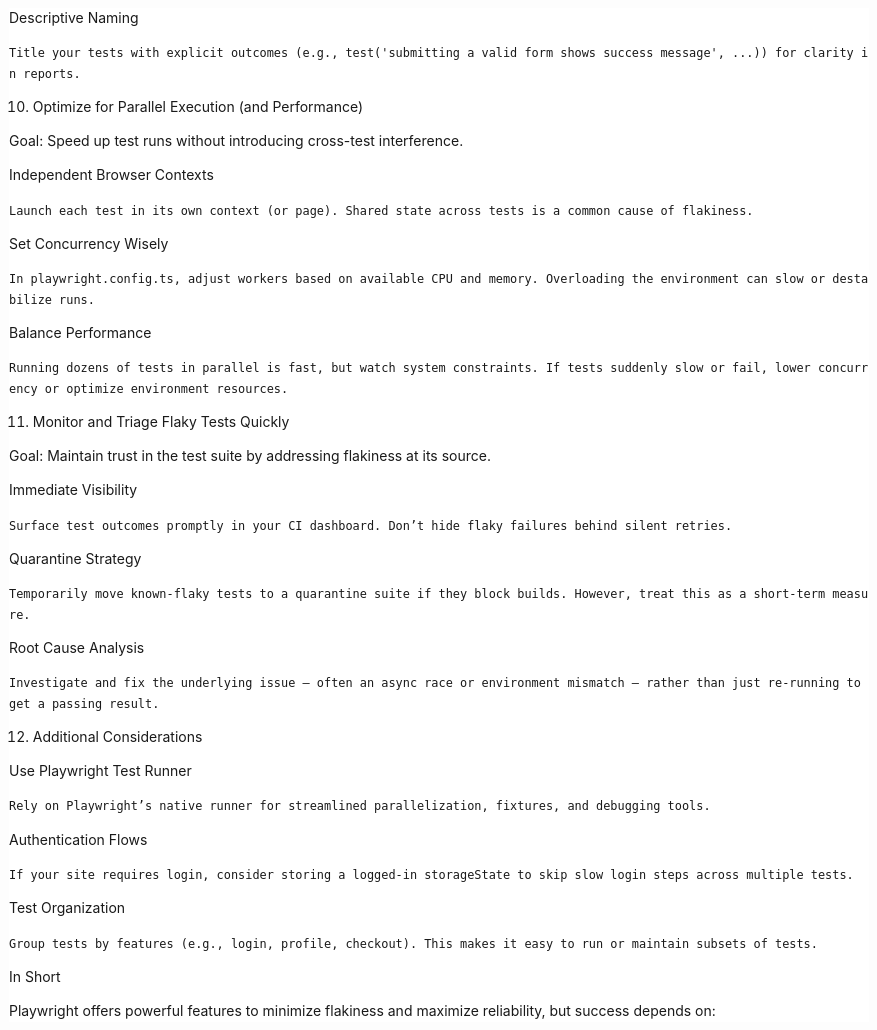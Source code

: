 Descriptive Naming

    Title your tests with explicit outcomes (e.g., test('submitting a valid form shows success message', ...)) for clarity in reports.

10. Optimize for Parallel Execution (and Performance)

Goal: Speed up test runs without introducing cross-test interference.

Independent Browser Contexts

    Launch each test in its own context (or page). Shared state across tests is a common cause of flakiness.

Set Concurrency Wisely

    In playwright.config.ts, adjust workers based on available CPU and memory. Overloading the environment can slow or destabilize runs.

Balance Performance

    Running dozens of tests in parallel is fast, but watch system constraints. If tests suddenly slow or fail, lower concurrency or optimize environment resources.

11. Monitor and Triage Flaky Tests Quickly

Goal: Maintain trust in the test suite by addressing flakiness at its source.

Immediate Visibility

    Surface test outcomes promptly in your CI dashboard. Don’t hide flaky failures behind silent retries.

Quarantine Strategy

    Temporarily move known-flaky tests to a quarantine suite if they block builds. However, treat this as a short-term measure.

Root Cause Analysis

    Investigate and fix the underlying issue — often an async race or environment mismatch — rather than just re-running to get a passing result.

12. Additional Considerations

Use Playwright Test Runner

    Rely on Playwright’s native runner for streamlined parallelization, fixtures, and debugging tools.

Authentication Flows

    If your site requires login, consider storing a logged-in storageState to skip slow login steps across multiple tests.

Test Organization

    Group tests by features (e.g., login, profile, checkout). This makes it easy to run or maintain subsets of tests.

In Short

Playwright offers powerful features to minimize flakiness and maximize reliability, but success depends on:
